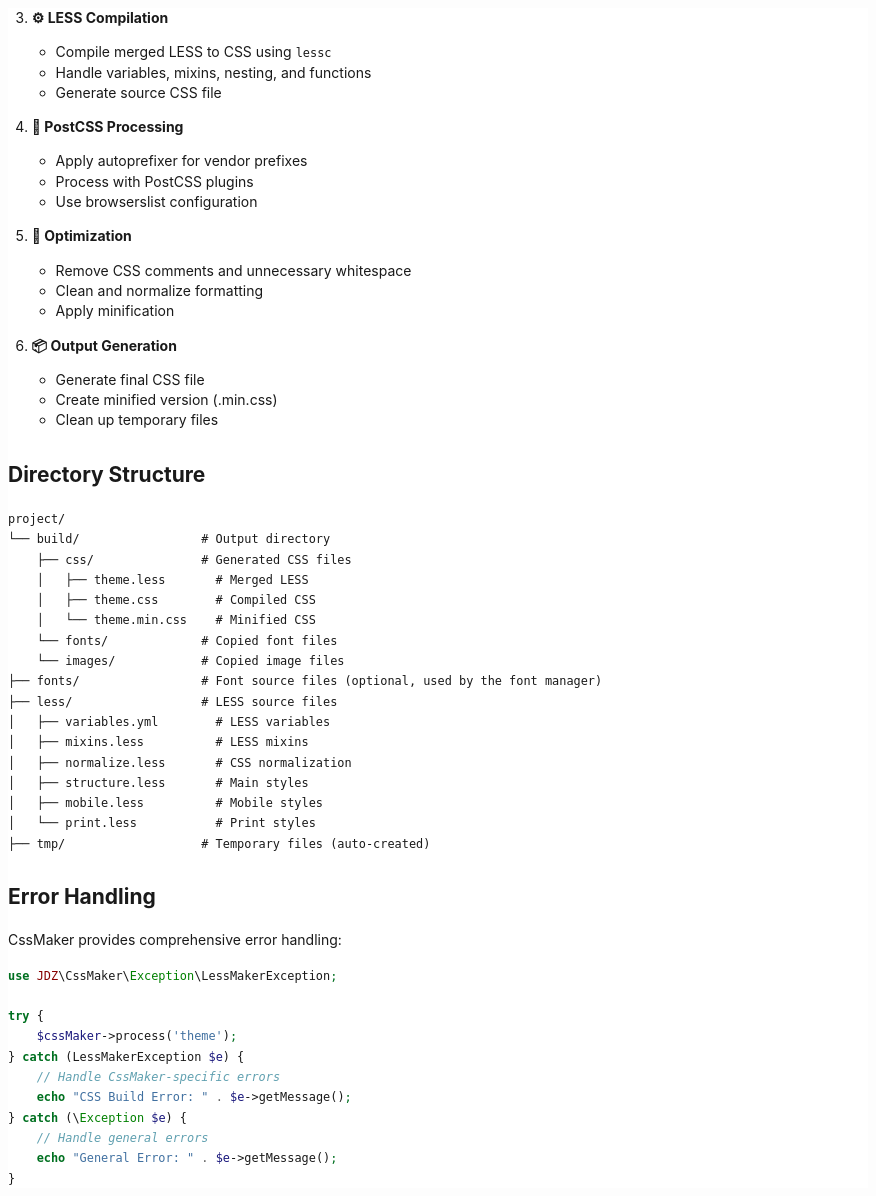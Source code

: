 3. **⚙️ LESS Compilation**
   - Compile merged LESS to CSS using `lessc`
   - Handle variables, mixins, nesting, and functions
   - Generate source CSS file

4. **🎯 PostCSS Processing**
   - Apply autoprefixer for vendor prefixes
   - Process with PostCSS plugins
   - Use browserslist configuration

5. **🧹 Optimization**
   - Remove CSS comments and unnecessary whitespace
   - Clean and normalize formatting
   - Apply minification

6. **📦 Output Generation**
   - Generate final CSS file
   - Create minified version (.min.css)
   - Clean up temporary files

## Directory Structure

```
project/
└── build/                 # Output directory
    ├── css/               # Generated CSS files
    │   ├── theme.less       # Merged LESS
    │   ├── theme.css        # Compiled CSS
    │   └── theme.min.css    # Minified CSS
    └── fonts/             # Copied font files
    └── images/            # Copied image files
├── fonts/                 # Font source files (optional, used by the font manager)
├── less/                  # LESS source files
│   ├── variables.yml        # LESS variables
│   ├── mixins.less          # LESS mixins
│   ├── normalize.less       # CSS normalization
│   ├── structure.less       # Main styles
│   ├── mobile.less          # Mobile styles
│   └── print.less           # Print styles
├── tmp/                   # Temporary files (auto-created)

```

## Error Handling

CssMaker provides comprehensive error handling:

```php
use JDZ\CssMaker\Exception\LessMakerException;

try {
    $cssMaker->process('theme');
} catch (LessMakerException $e) {
    // Handle CssMaker-specific errors
    echo "CSS Build Error: " . $e->getMessage();
} catch (\Exception $e) {
    // Handle general errors
    echo "General Error: " . $e->getMessage();
}
```
